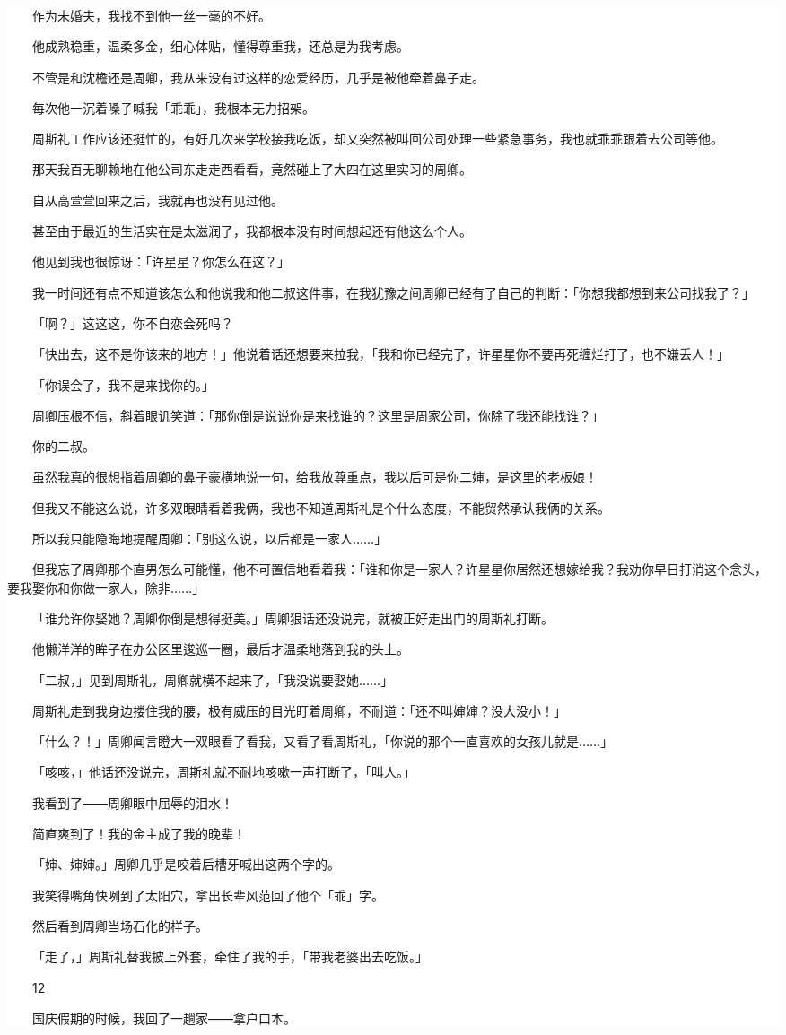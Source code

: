 &emsp;&emsp;作为未婚夫，我找不到他一丝一毫的不好。  
  
&emsp;&emsp;他成熟稳重，温柔多金，细心体贴，懂得尊重我，还总是为我考虑。  
  
&emsp;&emsp;不管是和沈檐还是周卿，我从来没有过这样的恋爱经历，几乎是被他牵着鼻子走。  
  
&emsp;&emsp;每次他一沉着嗓子喊我「乖乖」，我根本无力招架。  
  
&emsp;&emsp;周斯礼工作应该还挺忙的，有好几次来学校接我吃饭，却又突然被叫回公司处理一些紧急事务，我也就乖乖跟着去公司等他。  
  
&emsp;&emsp;那天我百无聊赖地在他公司东走走西看看，竟然碰上了大四在这里实习的周卿。  
  
&emsp;&emsp;自从高萱萱回来之后，我就再也没有见过他。  
  
&emsp;&emsp;甚至由于最近的生活实在是太滋润了，我都根本没有时间想起还有他这么个人。  
  
&emsp;&emsp;他见到我也很惊讶：「许星星？你怎么在这？」  
  
&emsp;&emsp;我一时间还有点不知道该怎么和他说我和他二叔这件事，在我犹豫之间周卿已经有了自己的判断：「你想我都想到来公司找我了？」  
  
&emsp;&emsp;「啊？」这这这，你不自恋会死吗？  
  
&emsp;&emsp;「快出去，这不是你该来的地方！」他说着话还想要来拉我，「我和你已经完了，许星星你不要再死缠烂打了，也不嫌丢人！」  
  
&emsp;&emsp;「你误会了，我不是来找你的。」  
  
&emsp;&emsp;周卿压根不信，斜着眼讥笑道：「那你倒是说说你是来找谁的？这里是周家公司，你除了我还能找谁？」  
  
&emsp;&emsp;你的二叔。  
  
&emsp;&emsp;虽然我真的很想指着周卿的鼻子豪横地说一句，给我放尊重点，我以后可是你二婶，是这里的老板娘！  
  
&emsp;&emsp;但我又不能这么说，许多双眼睛看着我俩，我也不知道周斯礼是个什么态度，不能贸然承认我俩的关系。  
  
&emsp;&emsp;所以我只能隐晦地提醒周卿：「别这么说，以后都是一家人……」  
  
&emsp;&emsp;但我忘了周卿那个直男怎么可能懂，他不可置信地看着我：「谁和你是一家人？许星星你居然还想嫁给我？我劝你早日打消这个念头，要我娶你和你做一家人，除非……」  
  
&emsp;&emsp;「谁允许你娶她？周卿你倒是想得挺美。」周卿狠话还没说完，就被正好走出门的周斯礼打断。  
  
&emsp;&emsp;他懒洋洋的眸子在办公区里逡巡一圈，最后才温柔地落到我的头上。  
  
&emsp;&emsp;「二叔，」见到周斯礼，周卿就横不起来了，「我没说要娶她……」  
  
&emsp;&emsp;周斯礼走到我身边搂住我的腰，极有威压的目光盯着周卿，不耐道：「还不叫婶婶？没大没小！」  
  
&emsp;&emsp;「什么？！」周卿闻言瞪大一双眼看了看我，又看了看周斯礼，「你说的那个一直喜欢的女孩儿就是……」  
  
&emsp;&emsp;「咳咳，」他话还没说完，周斯礼就不耐地咳嗽一声打断了，「叫人。」  
  
&emsp;&emsp;我看到了——周卿眼中屈辱的泪水！  
  
&emsp;&emsp;简直爽到了！我的金主成了我的晚辈！  
  
&emsp;&emsp;「婶、婶婶。」周卿几乎是咬着后槽牙喊出这两个字的。  
  
&emsp;&emsp;我笑得嘴角快咧到了太阳穴，拿出长辈风范回了他个「乖」字。  
  
&emsp;&emsp;然后看到周卿当场石化的样子。  
  
&emsp;&emsp;「走了，」周斯礼替我披上外套，牵住了我的手，「带我老婆出去吃饭。」  
  
&emsp;&emsp;12  
  
&emsp;&emsp;国庆假期的时候，我回了一趟家——拿户口本。  
  